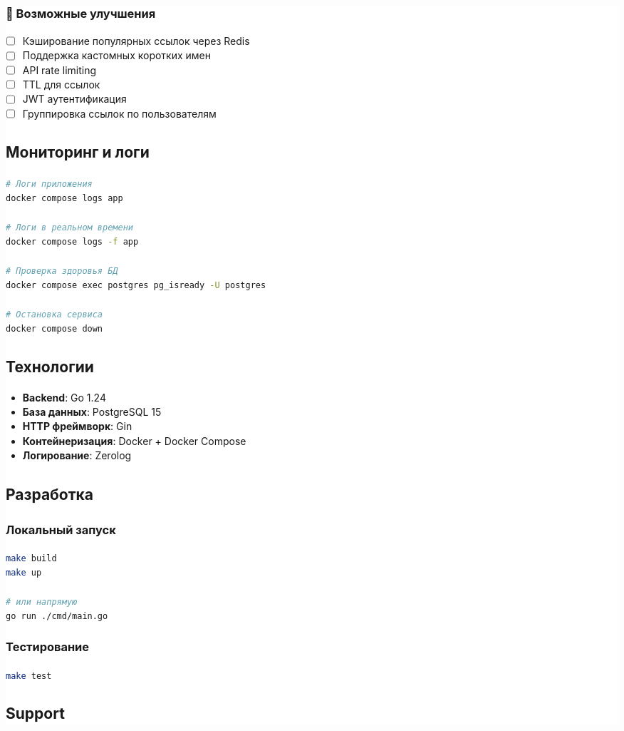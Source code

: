 ### 🔮 Возможные улучшения
- [ ] Кэширование популярных ссылок через Redis
- [ ] Поддержка кастомных коротких имен
- [ ] API rate limiting
- [ ] TTL для ссылок
- [ ] JWT аутентификация
- [ ] Группировка ссылок по пользователям

## Мониторинг и логи

```bash
# Логи приложения
docker compose logs app

# Логи в реальном времени
docker compose logs -f app

# Проверка здоровья БД
docker compose exec postgres pg_isready -U postgres

# Остановка сервиса
docker compose down
```

## Технологии

- **Backend**: Go 1.24
- **База данных**: PostgreSQL 15
- **HTTP фреймворк**: Gin
- **Контейнеризация**: Docker + Docker Compose
- **Логирование**: Zerolog

## Разработка

### Локальный запуск
```bash
make build
make up

# или напрямую
go run ./cmd/main.go
```

### Тестирование
```bash
make test
```

## Support
